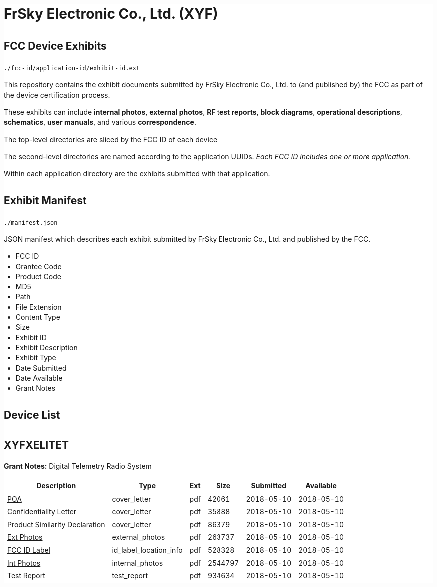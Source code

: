 # FrSky Electronic  Co., Ltd. (XYF)
## FCC Device Exhibits

```
./fcc-id/application-id/exhibit-id.ext
```

This repository contains the exhibit documents submitted by FrSky Electronic  Co., Ltd. to (and published by) the FCC as part of the device certification process.

These exhibits can include **internal photos**, **external photos**, **RF test reports**, **block diagrams**, **operational descriptions**, **schematics**, **user manuals**, and various **correspondence**.

The top-level directories are sliced by the FCC ID of each device.

The second-level directories are named according to the application UUIDs. *Each FCC ID includes one or more application.*

Within each application directory are the exhibits submitted with that application. 

## Exhibit Manifest

```
./manifest.json
```

JSON manifest which describes each exhibit submitted by FrSky Electronic  Co., Ltd. and published by the FCC.

- FCC ID
- Grantee Code
- Product Code
- MD5
- Path
- File Extension
- Content Type
- Size
- Exhibit ID
- Exhibit Description
- Exhibit Type
- Date Submitted
- Date Available
- Grant Notes

## Device List
## XYFXELITET
**Grant Notes:** Digital Telemetry Radio System

| Description | Type | Ext | Size | Submitted | Available |
| ----------- | ---- | --- | ---- | --------- | --------- |
| [POA](XYFXELITET/b1e6ecdbac72c38bfbec7aedf314dfa0/3845875.pdf) | cover_letter | pdf | 42061 | 2018-05-10 | 2018-05-10 |
| [Confidentiality Letter](XYFXELITET/b1e6ecdbac72c38bfbec7aedf314dfa0/3845876.pdf) | cover_letter | pdf | 35888 | 2018-05-10 | 2018-05-10 |
| [Product Similarity Declaration](XYFXELITET/b1e6ecdbac72c38bfbec7aedf314dfa0/3845877.pdf) | cover_letter | pdf | 86379 | 2018-05-10 | 2018-05-10 |
| [Ext Photos](XYFXELITET/b1e6ecdbac72c38bfbec7aedf314dfa0/3845879.pdf) | external_photos | pdf | 263737 | 2018-05-10 | 2018-05-10 |
| [FCC ID Label](XYFXELITET/b1e6ecdbac72c38bfbec7aedf314dfa0/3845880.pdf) | id_label_location_info | pdf | 528328 | 2018-05-10 | 2018-05-10 |
| [Int Photos](XYFXELITET/b1e6ecdbac72c38bfbec7aedf314dfa0/3845881.pdf) | internal_photos | pdf | 2544797 | 2018-05-10 | 2018-05-10 |
| [Test Report](XYFXELITET/b1e6ecdbac72c38bfbec7aedf314dfa0/3845884.pdf) | test_report | pdf | 934634 | 2018-05-10 | 2018-05-10 |